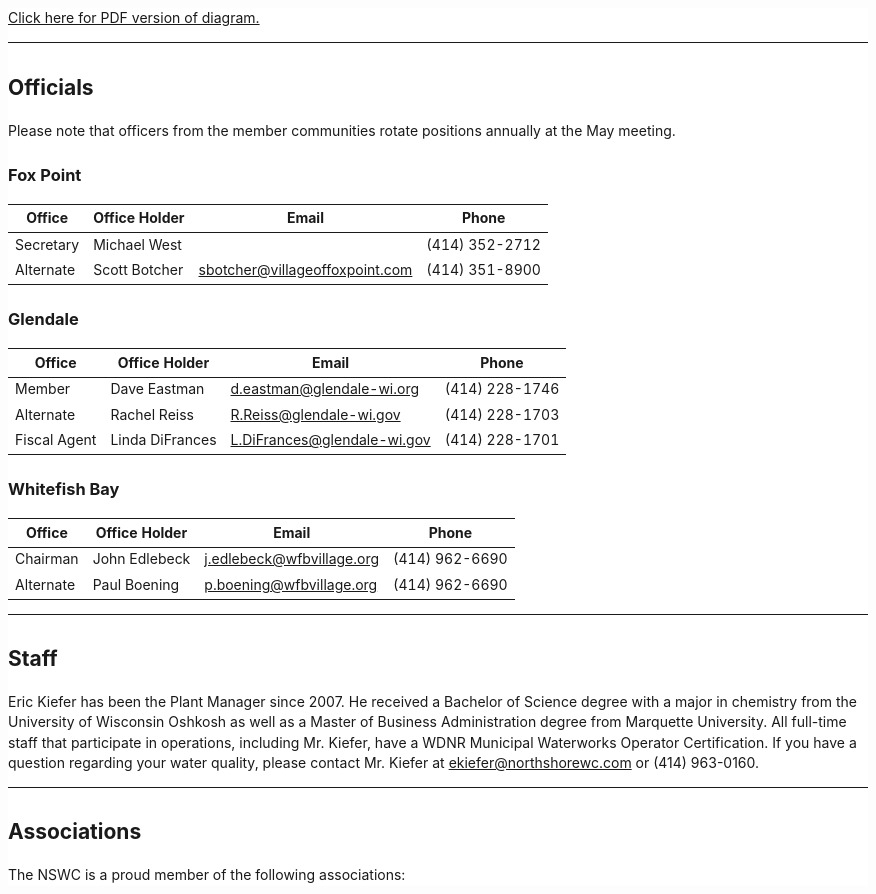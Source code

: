[Click here for PDF version of diagram.](img/Treatment-Process.pdf)

* * *

## Officials

Please note that officers from the member communities rotate positions annually at the May meeting.  

### Fox Point  

Office | Office Holder | Email | Phone
-------|---------------|-------|------
Secretary | Michael West | | (414) 352-2712
Alternate | Scott Botcher | [sbotcher@villageoffoxpoint.com](mailto:sbotcher@villageoffoxpoint.com) | (414) 351-8900

### Glendale  

Office | Office Holder | Email | Phone
-------|---------------|-------|------
Member | Dave Eastman | [d.eastman@glendale-wi.org](mailto:d.eastman@glendale-wi.gov) | (414) 228-1746
Alternate | Rachel Reiss | [R.Reiss@glendale-wi.gov](mailto:R.Reiss@glendale-wi.gov) | (414) 228-1703
Fiscal Agent | Linda DiFrances | [L.DiFrances@glendale-wi.gov](mailto:L.DiFrances@glendale-wi.gov) | (414) 228-1701 

### Whitefish Bay

Office | Office Holder | Email | Phone
-------|---------------|-------|------
Chairman | John Edlebeck | [j.edlebeck@wfbvillage.org](mailto:j.edlebeck@wfbvillage.org) | (414) 962-6690
Alternate | Paul Boening | [p.boening@wfbvillage.org](mailto:p.boening@wfbvillage.org) | (414) 962-6690 

* * *

## Staff

Eric Kiefer has been the Plant Manager since 2007. He received a Bachelor of Science degree with a major in chemistry from the University of Wisconsin Oshkosh as well as a Master of Business Administration degree from Marquette University. All full-time staff that participate in operations, including Mr. Kiefer, have a WDNR Municipal Waterworks Operator Certification. If you have a question regarding your water quality, please contact Mr. Kiefer at [ekiefer@northshorewc.com](mailto:ekiefer@northshorewc.com) or (414) 963-0160.  

* * *

## Associations  

The NSWC is a proud member of the following associations:
